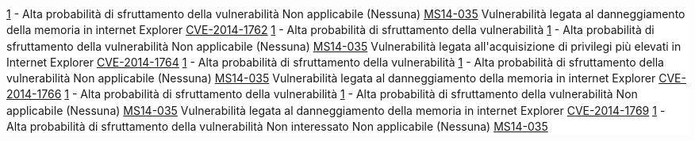 <td style="border:1px solid black;"><a href="http://technet.microsoft.com/security/cc998259">1</a> - Alta probabilità di sfruttamento della vulnerabilità</td>
<td style="border:1px solid black;">Non applicabile</td>
<td style="border:1px solid black;">(Nessuna)</td>
</tr>
<tr class="even">
<td style="border:1px solid black;"><a href="http://go.microsoft.com/fwlink/?linkid=400972">MS14-035</a></td>
<td style="border:1px solid black;">Vulnerabilità legata al danneggiamento della memoria in internet Explorer</td>
<td style="border:1px solid black;"><a href="http://www.cve.mitre.org/cgi-bin/cvename.cgi?name=cve-2014-1762">CVE-2014-1762</a></td>
<td style="border:1px solid black;"><a href="http://technet.microsoft.com/security/cc998259">1</a> - Alta probabilità di sfruttamento della vulnerabilità</td>
<td style="border:1px solid black;"><a href="http://technet.microsoft.com/security/cc998259">1</a> - Alta probabilità di sfruttamento della vulnerabilità</td>
<td style="border:1px solid black;">Non applicabile</td>
<td style="border:1px solid black;">(Nessuna)</td>
</tr>
<tr class="odd">
<td style="border:1px solid black;"><a href="http://go.microsoft.com/fwlink/?linkid=400972">MS14-035</a></td>
<td style="border:1px solid black;">Vulnerabilità legata all'acquisizione di privilegi più elevati in Internet Explorer</td>
<td style="border:1px solid black;"><a href="http://www.cve.mitre.org/cgi-bin/cvename.cgi?name=cve-2014-1764">CVE-2014-1764</a></td>
<td style="border:1px solid black;"><a href="http://technet.microsoft.com/security/cc998259">1</a> - Alta probabilità di sfruttamento della vulnerabilità</td>
<td style="border:1px solid black;"><a href="http://technet.microsoft.com/security/cc998259">1</a> - Alta probabilità di sfruttamento della vulnerabilità</td>
<td style="border:1px solid black;">Non applicabile</td>
<td style="border:1px solid black;">(Nessuna)</td>
</tr>
<tr class="even">
<td style="border:1px solid black;"><a href="http://go.microsoft.com/fwlink/?linkid=400972">MS14-035</a></td>
<td style="border:1px solid black;">Vulnerabilità legata al danneggiamento della memoria in internet Explorer</td>
<td style="border:1px solid black;"><a href="http://www.cve.mitre.org/cgi-bin/cvename.cgi?name=cve-2014-1766">CVE-2014-1766</a></td>
<td style="border:1px solid black;"><a href="http://technet.microsoft.com/security/cc998259">1</a> - Alta probabilità di sfruttamento della vulnerabilità</td>
<td style="border:1px solid black;"><a href="http://technet.microsoft.com/security/cc998259">1</a> - Alta probabilità di sfruttamento della vulnerabilità</td>
<td style="border:1px solid black;">Non applicabile</td>
<td style="border:1px solid black;">(Nessuna)</td>
</tr>
<tr class="odd">
<td style="border:1px solid black;"><a href="http://go.microsoft.com/fwlink/?linkid=400972">MS14-035</a></td>
<td style="border:1px solid black;">Vulnerabilità legata al danneggiamento della memoria in internet Explorer</td>
<td style="border:1px solid black;"><a href="http://www.cve.mitre.org/cgi-bin/cvename.cgi?name=cve-2014-1769">CVE-2014-1769</a></td>
<td style="border:1px solid black;"><a href="http://technet.microsoft.com/security/cc998259">1</a> - Alta probabilità di sfruttamento della vulnerabilità</td>
<td style="border:1px solid black;">Non interessato</td>
<td style="border:1px solid black;">Non applicabile</td>
<td style="border:1px solid black;">(Nessuna)</td>
</tr>
<tr class="even">
<td style="border:1px solid black;"><a href="http://go.microsoft.com/fwlink/?linkid=400972">MS14-035</a></td>